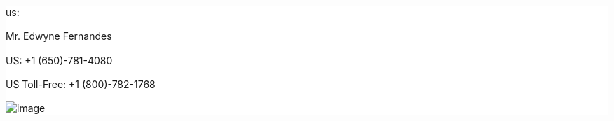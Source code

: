 us:</strong></p><p id="" class="">Mr. Edwyne Fernandes</p><p id="" class="">US: +1 (650)-781-4080</p><p id="" class="">US Toll-Free: +1 (800)-782-1768</p>
![image](https://github.com/user-attachments/assets/b9ba6ea0-91bf-49a7-be77-f62e12d2d959)
